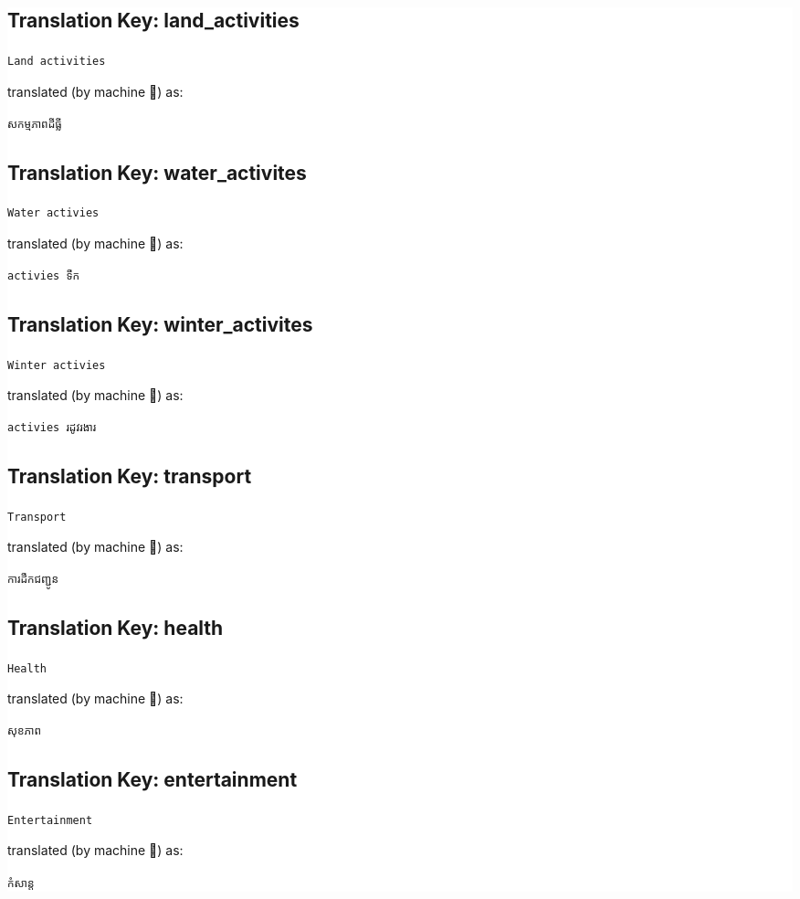 
## Translation Key: land_activities
```
Land activities
```
translated (by machine 🤖) as:
```
សកម្មភាពដីធ្លី
```


## Translation Key: water_activites
```
Water activies
```
translated (by machine 🤖) as:
```
activies ទឹក
```


## Translation Key: winter_activites
```
Winter activies
```
translated (by machine 🤖) as:
```
activies រដូវរងារ
```


## Translation Key: transport
```
Transport
```
translated (by machine 🤖) as:
```
ការដឹកជញ្ជូន
```


## Translation Key: health
```
Health
```
translated (by machine 🤖) as:
```
សុខភាព
```


## Translation Key: entertainment
```
Entertainment
```
translated (by machine 🤖) as:
```
កំសាន្ត
```
